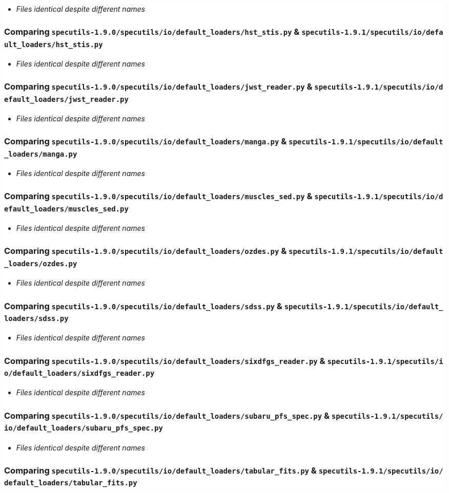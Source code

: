  * *Files identical despite different names*

### Comparing `specutils-1.9.0/specutils/io/default_loaders/hst_stis.py` & `specutils-1.9.1/specutils/io/default_loaders/hst_stis.py`

 * *Files identical despite different names*

### Comparing `specutils-1.9.0/specutils/io/default_loaders/jwst_reader.py` & `specutils-1.9.1/specutils/io/default_loaders/jwst_reader.py`

 * *Files identical despite different names*

### Comparing `specutils-1.9.0/specutils/io/default_loaders/manga.py` & `specutils-1.9.1/specutils/io/default_loaders/manga.py`

 * *Files identical despite different names*

### Comparing `specutils-1.9.0/specutils/io/default_loaders/muscles_sed.py` & `specutils-1.9.1/specutils/io/default_loaders/muscles_sed.py`

 * *Files identical despite different names*

### Comparing `specutils-1.9.0/specutils/io/default_loaders/ozdes.py` & `specutils-1.9.1/specutils/io/default_loaders/ozdes.py`

 * *Files identical despite different names*

### Comparing `specutils-1.9.0/specutils/io/default_loaders/sdss.py` & `specutils-1.9.1/specutils/io/default_loaders/sdss.py`

 * *Files identical despite different names*

### Comparing `specutils-1.9.0/specutils/io/default_loaders/sixdfgs_reader.py` & `specutils-1.9.1/specutils/io/default_loaders/sixdfgs_reader.py`

 * *Files identical despite different names*

### Comparing `specutils-1.9.0/specutils/io/default_loaders/subaru_pfs_spec.py` & `specutils-1.9.1/specutils/io/default_loaders/subaru_pfs_spec.py`

 * *Files identical despite different names*

### Comparing `specutils-1.9.0/specutils/io/default_loaders/tabular_fits.py` & `specutils-1.9.1/specutils/io/default_loaders/tabular_fits.py`
